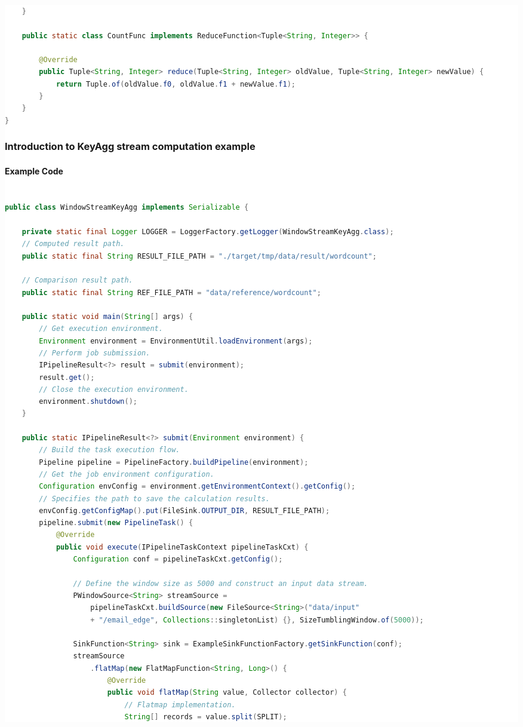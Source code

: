```java
    }

    public static class CountFunc implements ReduceFunction<Tuple<String, Integer>> {

        @Override
        public Tuple<String, Integer> reduce(Tuple<String, Integer> oldValue, Tuple<String, Integer> newValue) {
            return Tuple.of(oldValue.f0, oldValue.f1 + newValue.f1);
        }
    }
}

```


### Introduction to KeyAgg stream computation example
#### Example Code

```java

public class WindowStreamKeyAgg implements Serializable {

    private static final Logger LOGGER = LoggerFactory.getLogger(WindowStreamKeyAgg.class);
	// Computed result path.
    public static final String RESULT_FILE_PATH = "./target/tmp/data/result/wordcount";
	
	// Comparison result path.
    public static final String REF_FILE_PATH = "data/reference/wordcount";

    public static void main(String[] args) {
		// Get execution environment.
        Environment environment = EnvironmentUtil.loadEnvironment(args);
		// Perform job submission.
        IPipelineResult<?> result = submit(environment);
        result.get();
		// Close the execution environment.
        environment.shutdown();
    }

    public static IPipelineResult<?> submit(Environment environment) {
		// Build the task execution flow.
        Pipeline pipeline = PipelineFactory.buildPipeline(environment);
		// Get the job environment configuration.
        Configuration envConfig = environment.getEnvironmentContext().getConfig();
		// Specifies the path to save the calculation results.
        envConfig.getConfigMap().put(FileSink.OUTPUT_DIR, RESULT_FILE_PATH);
        pipeline.submit(new PipelineTask() {
            @Override
            public void execute(IPipelineTaskContext pipelineTaskCxt) {
                Configuration conf = pipelineTaskCxt.getConfig();

				// Define the window size as 5000 and construct an input data stream.
                PWindowSource<String> streamSource =
                    pipelineTaskCxt.buildSource(new FileSource<String>("data/input"
                    + "/email_edge", Collections::singletonList) {}, SizeTumblingWindow.of(5000));

                SinkFunction<String> sink = ExampleSinkFunctionFactory.getSinkFunction(conf);
                streamSource
                    .flatMap(new FlatMapFunction<String, Long>() {
                        @Override
                        public void flatMap(String value, Collector collector) {
							// Flatmap implementation.
                            String[] records = value.split(SPLIT);
```